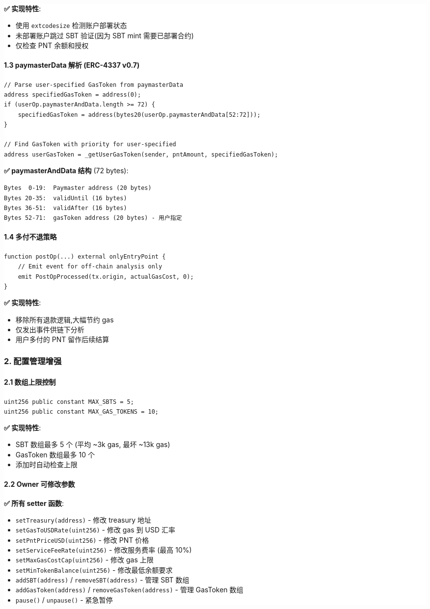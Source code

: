 **✅ 实现特性**:
- 使用 `extcodesize` 检测账户部署状态
- 未部署账户跳过 SBT 验证(因为 SBT mint 需要已部署合约)
- 仅检查 PNT 余额和授权

#### 1.3 paymasterData 解析 (ERC-4337 v0.7)
```solidity
// Parse user-specified GasToken from paymasterData
address specifiedGasToken = address(0);
if (userOp.paymasterAndData.length >= 72) {
    specifiedGasToken = address(bytes20(userOp.paymasterAndData[52:72]));
}

// Find GasToken with priority for user-specified
address userGasToken = _getUserGasToken(sender, pntAmount, specifiedGasToken);
```

**✅ paymasterAndData 结构** (72 bytes):
```
Bytes  0-19:  Paymaster address (20 bytes)
Bytes 20-35:  validUntil (16 bytes)
Bytes 36-51:  validAfter (16 bytes)
Bytes 52-71:  gasToken address (20 bytes) - 用户指定
```

#### 1.4 多付不退策略
```solidity
function postOp(...) external onlyEntryPoint {
    // Emit event for off-chain analysis only
    emit PostOpProcessed(tx.origin, actualGasCost, 0);
}
```

**✅ 实现特性**:
- 移除所有退款逻辑,大幅节约 gas
- 仅发出事件供链下分析
- 用户多付的 PNT 留作后续结算

### 2. 配置管理增强

#### 2.1 数组上限控制
```solidity
uint256 public constant MAX_SBTS = 5;
uint256 public constant MAX_GAS_TOKENS = 10;
```

**✅ 实现特性**:
- SBT 数组最多 5 个 (平均 ~3k gas, 最坏 ~13k gas)
- GasToken 数组最多 10 个
- 添加时自动检查上限

#### 2.2 Owner 可修改参数
**✅ 所有 setter 函数**:
- `setTreasury(address)` - 修改 treasury 地址
- `setGasToUSDRate(uint256)` - 修改 gas 到 USD 汇率
- `setPntPriceUSD(uint256)` - 修改 PNT 价格
- `setServiceFeeRate(uint256)` - 修改服务费率 (最高 10%)
- `setMaxGasCostCap(uint256)` - 修改 gas 上限
- `setMinTokenBalance(uint256)` - 修改最低余额要求
- `addSBT(address)` / `removeSBT(address)` - 管理 SBT 数组
- `addGasToken(address)` / `removeGasToken(address)` - 管理 GasToken 数组
- `pause()` / `unpause()` - 紧急暂停
